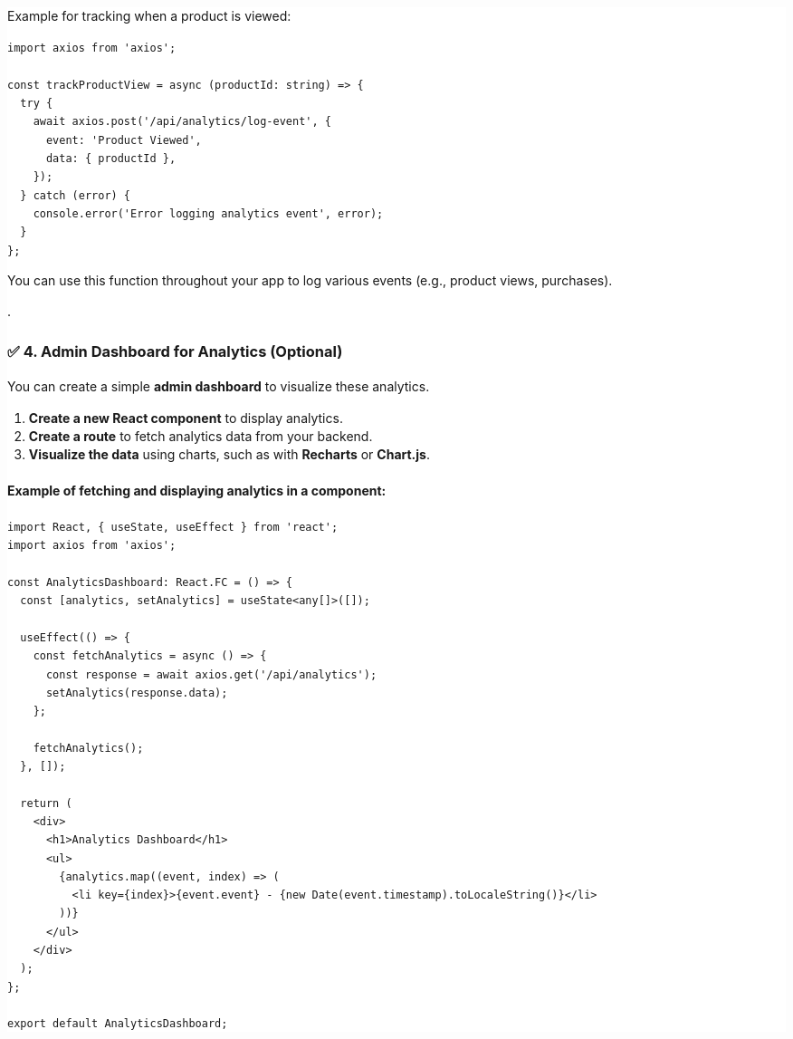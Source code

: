 Example for tracking when a product is viewed:

```tsx
import axios from 'axios';

const trackProductView = async (productId: string) => {
  try {
    await axios.post('/api/analytics/log-event', {
      event: 'Product Viewed',
      data: { productId },
    });
  } catch (error) {
    console.error('Error logging analytics event', error);
  }
};
```

You can use this function throughout your app to log various events (e.g., product views, purchases).

.

### ✅ 4. Admin Dashboard for Analytics (Optional)

You can create a simple **admin dashboard** to visualize these analytics.

1. **Create a new React component** to display analytics.
2. **Create a route** to fetch analytics data from your backend.
3. **Visualize the data** using charts, such as with **Recharts** or **Chart.js**.

#### Example of fetching and displaying analytics in a component:

```tsx
import React, { useState, useEffect } from 'react';
import axios from 'axios';

const AnalyticsDashboard: React.FC = () => {
  const [analytics, setAnalytics] = useState<any[]>([]);

  useEffect(() => {
    const fetchAnalytics = async () => {
      const response = await axios.get('/api/analytics');
      setAnalytics(response.data);
    };

    fetchAnalytics();
  }, []);

  return (
    <div>
      <h1>Analytics Dashboard</h1>
      <ul>
        {analytics.map((event, index) => (
          <li key={index}>{event.event} - {new Date(event.timestamp).toLocaleString()}</li>
        ))}
      </ul>
    </div>
  );
};

export default AnalyticsDashboard;
```
